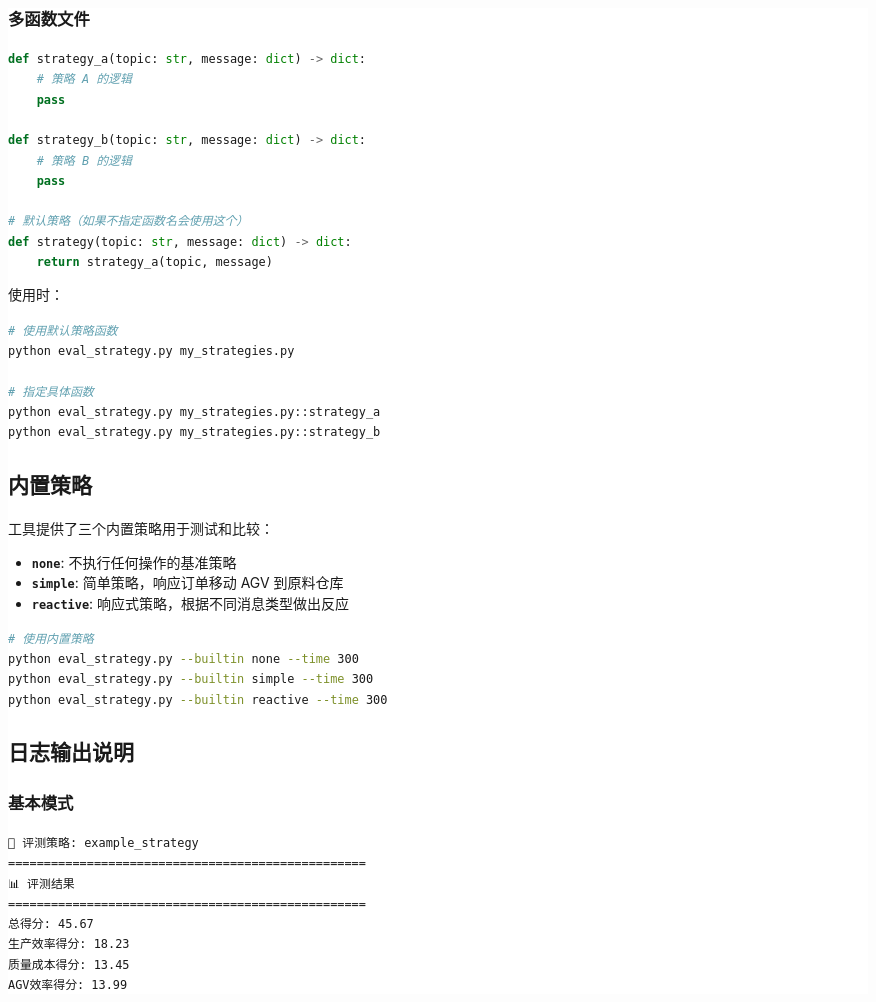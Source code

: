 ### 多函数文件

```python
def strategy_a(topic: str, message: dict) -> dict:
    # 策略 A 的逻辑
    pass

def strategy_b(topic: str, message: dict) -> dict:
    # 策略 B 的逻辑
    pass

# 默认策略（如果不指定函数名会使用这个）
def strategy(topic: str, message: dict) -> dict:
    return strategy_a(topic, message)
```

使用时：
```bash
# 使用默认策略函数
python eval_strategy.py my_strategies.py

# 指定具体函数
python eval_strategy.py my_strategies.py::strategy_a
python eval_strategy.py my_strategies.py::strategy_b
```

## 内置策略

工具提供了三个内置策略用于测试和比较：

- **`none`**: 不执行任何操作的基准策略
- **`simple`**: 简单策略，响应订单移动 AGV 到原料仓库
- **`reactive`**: 响应式策略，根据不同消息类型做出反应

```bash
# 使用内置策略
python eval_strategy.py --builtin none --time 300
python eval_strategy.py --builtin simple --time 300
python eval_strategy.py --builtin reactive --time 300
```

## 日志输出说明

### 基本模式
```
🧪 评测策略: example_strategy
==================================================
📊 评测结果
==================================================
总得分: 45.67
生产效率得分: 18.23
质量成本得分: 13.45
AGV效率得分: 13.99
```
